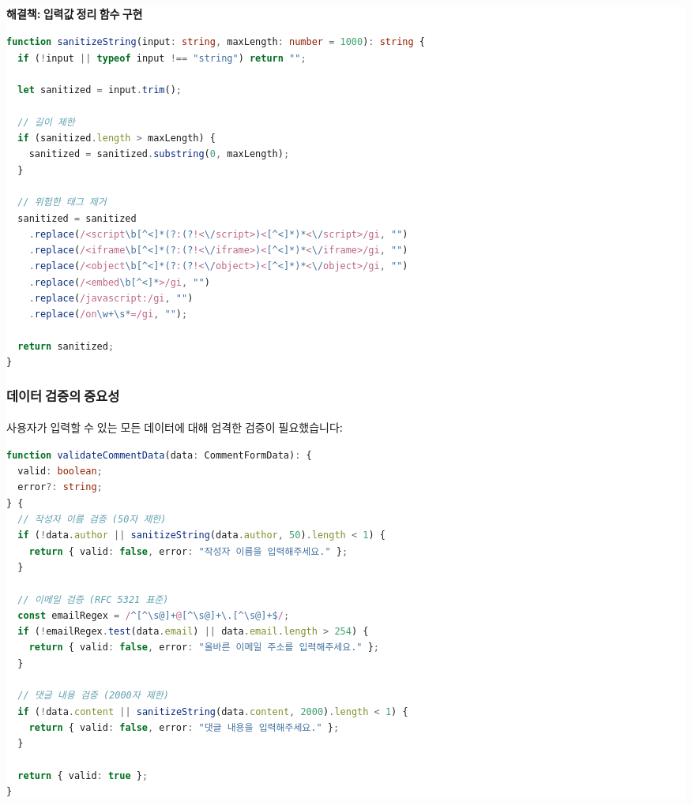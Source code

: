 **해결책: 입력값 정리 함수 구현**

```typescript
function sanitizeString(input: string, maxLength: number = 1000): string {
  if (!input || typeof input !== "string") return "";

  let sanitized = input.trim();

  // 길이 제한
  if (sanitized.length > maxLength) {
    sanitized = sanitized.substring(0, maxLength);
  }

  // 위험한 태그 제거
  sanitized = sanitized
    .replace(/<script\b[^<]*(?:(?!<\/script>)<[^<]*)*<\/script>/gi, "")
    .replace(/<iframe\b[^<]*(?:(?!<\/iframe>)<[^<]*)*<\/iframe>/gi, "")
    .replace(/<object\b[^<]*(?:(?!<\/object>)<[^<]*)*<\/object>/gi, "")
    .replace(/<embed\b[^<]*>/gi, "")
    .replace(/javascript:/gi, "")
    .replace(/on\w+\s*=/gi, "");

  return sanitized;
}
```

### 데이터 검증의 중요성

사용자가 입력할 수 있는 모든 데이터에 대해 엄격한 검증이 필요했습니다:

```typescript
function validateCommentData(data: CommentFormData): {
  valid: boolean;
  error?: string;
} {
  // 작성자 이름 검증 (50자 제한)
  if (!data.author || sanitizeString(data.author, 50).length < 1) {
    return { valid: false, error: "작성자 이름을 입력해주세요." };
  }

  // 이메일 검증 (RFC 5321 표준)
  const emailRegex = /^[^\s@]+@[^\s@]+\.[^\s@]+$/;
  if (!emailRegex.test(data.email) || data.email.length > 254) {
    return { valid: false, error: "올바른 이메일 주소를 입력해주세요." };
  }

  // 댓글 내용 검증 (2000자 제한)
  if (!data.content || sanitizeString(data.content, 2000).length < 1) {
    return { valid: false, error: "댓글 내용을 입력해주세요." };
  }

  return { valid: true };
}
```
